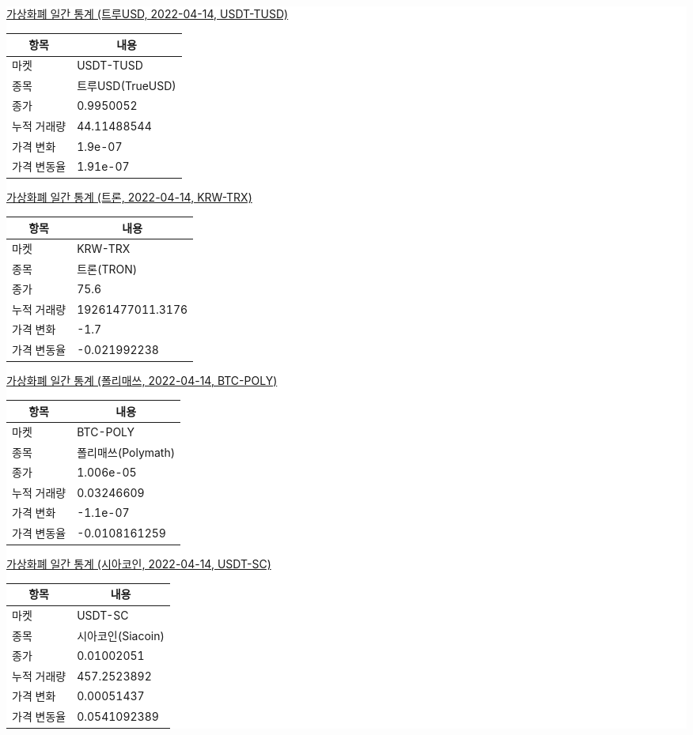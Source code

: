 
[가상화폐 일간 통계 (트루USD, 2022-04-14, USDT-TUSD)](USDT-TUSD-daily-candle-10days.html)

|항목|내용|
|--|--|
|마켓|USDT-TUSD|
|종목|트루USD(TrueUSD)|
|종가|0.9950052|
|누적 거래량|44.11488544|
|가격 변화|1.9e-07|
|가격 변동율|1.91e-07|


[가상화폐 일간 통계 (트론, 2022-04-14, KRW-TRX)](KRW-TRX-daily-candle-10days.html)

|항목|내용|
|--|--|
|마켓|KRW-TRX|
|종목|트론(TRON)|
|종가|75.6|
|누적 거래량|19261477011.3176|
|가격 변화|-1.7|
|가격 변동율|-0.021992238|


[가상화폐 일간 통계 (폴리매쓰, 2022-04-14, BTC-POLY)](BTC-POLY-daily-candle-10days.html)

|항목|내용|
|--|--|
|마켓|BTC-POLY|
|종목|폴리매쓰(Polymath)|
|종가|1.006e-05|
|누적 거래량|0.03246609|
|가격 변화|-1.1e-07|
|가격 변동율|-0.0108161259|


[가상화폐 일간 통계 (시아코인, 2022-04-14, USDT-SC)](USDT-SC-daily-candle-10days.html)

|항목|내용|
|--|--|
|마켓|USDT-SC|
|종목|시아코인(Siacoin)|
|종가|0.01002051|
|누적 거래량|457.2523892|
|가격 변화|0.00051437|
|가격 변동율|0.0541092389|
